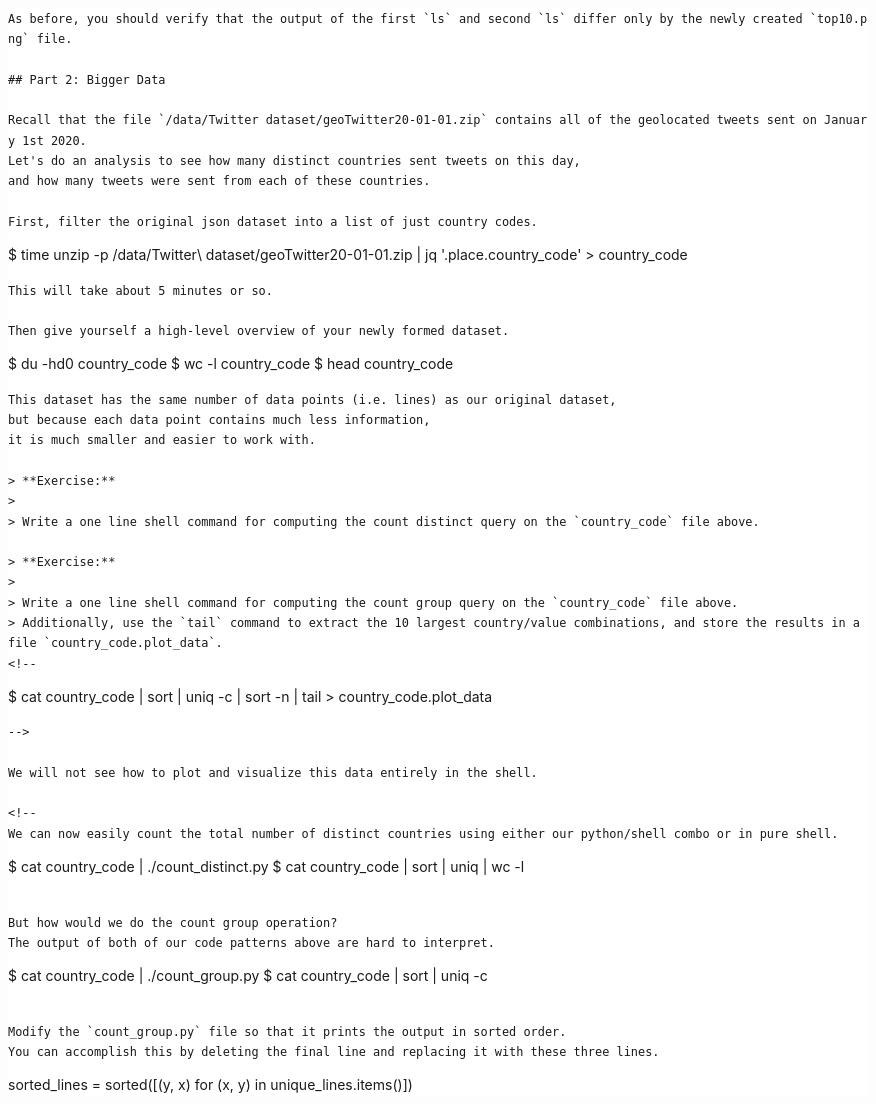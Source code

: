 ```
As before, you should verify that the output of the first `ls` and second `ls` differ only by the newly created `top10.png` file.

## Part 2: Bigger Data

Recall that the file `/data/Twitter dataset/geoTwitter20-01-01.zip` contains all of the geolocated tweets sent on January 1st 2020.
Let's do an analysis to see how many distinct countries sent tweets on this day,
and how many tweets were sent from each of these countries.

First, filter the original json dataset into a list of just country codes.
```
$ time unzip -p /data/Twitter\ dataset/geoTwitter20-01-01.zip | jq '.place.country_code' > country_code
```
This will take about 5 minutes or so.

Then give yourself a high-level overview of your newly formed dataset.
```
$ du -hd0 country_code
$ wc -l country_code
$ head country_code
```
This dataset has the same number of data points (i.e. lines) as our original dataset,
but because each data point contains much less information,
it is much smaller and easier to work with.

> **Exercise:**
> 
> Write a one line shell command for computing the count distinct query on the `country_code` file above.

> **Exercise:**
> 
> Write a one line shell command for computing the count group query on the `country_code` file above.
> Additionally, use the `tail` command to extract the 10 largest country/value combinations, and store the results in a file `country_code.plot_data`.
<!--
```
$ cat country_code | sort | uniq -c | sort -n | tail > country_code.plot_data
```
-->

We will not see how to plot and visualize this data entirely in the shell.

<!--
We can now easily count the total number of distinct countries using either our python/shell combo or in pure shell.
```
$ cat country_code | ./count_distinct.py
$ cat country_code | sort | uniq | wc -l
```

But how would we do the count group operation?
The output of both of our code patterns above are hard to interpret.
```
$ cat country_code | ./count_group.py
$ cat country_code | sort | uniq -c
```

Modify the `count_group.py` file so that it prints the output in sorted order.
You can accomplish this by deleting the final line and replacing it with these three lines.
```
sorted_lines = sorted([(y, x) for (x, y) in unique_lines.items()])